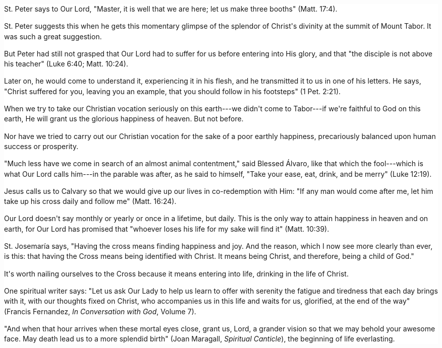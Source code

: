 St. Peter says to Our Lord, "Master, it is well that we are here; let us
make three booths" (Matt. 17:4).

St. Peter suggests this when he gets this momentary glimpse of the
splendor of Christ\'s divinity at the summit of Mount Tabor. It was such
a great suggestion.

But Peter had still not grasped that Our Lord had to suffer for us
before entering into His glory, and that "the disciple is not above his
teacher" (Luke 6:40; Matt. 10:24).

Later on, he would come to understand it, experiencing it in his flesh,
and he transmitted it to us in one of his letters. He says, "Christ
suffered for you, leaving you an example, that you should follow in his
footsteps" (1 Pet. 2:21).

When we try to take our Christian vocation seriously on this earth---we
didn\'t come to Tabor---if we\'re faithful to God on this earth, He will
grant us the glorious happiness of heaven. But not before.

Nor have we tried to carry out our Christian vocation for the sake of a
poor earthly happiness, precariously balanced upon human success or
prosperity.

"Much less have we come in search of an almost animal contentment," said
Blessed Álvaro, like that which the fool---which is what Our Lord calls
him---in the parable was after, as he said to himself, "Take your ease,
eat, drink, and be merry" (Luke 12:19).

Jesus calls us to Calvary so that we would give up our lives in
co-redemption with Him: "If any man would come after me, let him take up
his cross daily and follow me" (Matt. 16:24).

Our Lord doesn\'t say monthly or yearly or once in a lifetime, but
daily. This is the only way to attain happiness in heaven and on earth,
for Our Lord has promised that "whoever loses his life for my sake will
find it" (Matt. 10:39).

St. Josemaría says, "Having the cross means finding happiness and joy.
And the reason, which I now see more clearly than ever, is this: that
having the Cross means being identified with Christ. It means being
Christ, and therefore, being a child of God."

It\'s worth nailing ourselves to the Cross because it means entering
into life, drinking in the life of Christ.

One spiritual writer says: "Let us ask Our Lady to help us learn to
offer with serenity the fatigue and tiredness that each day brings with
it, with our thoughts fixed on Christ, who accompanies us in this life
and waits for us, glorified, at the end of the way" (Francis Fernandez,
*In Conversation with God*, Volume 7).

"And when that hour arrives when these mortal eyes close, grant us,
Lord, a grander vision so that we may behold your awesome face. May
death lead us to a more splendid birth" (Joan Maragall, *Spiritual
Canticle*), the beginning of life everlasting.
